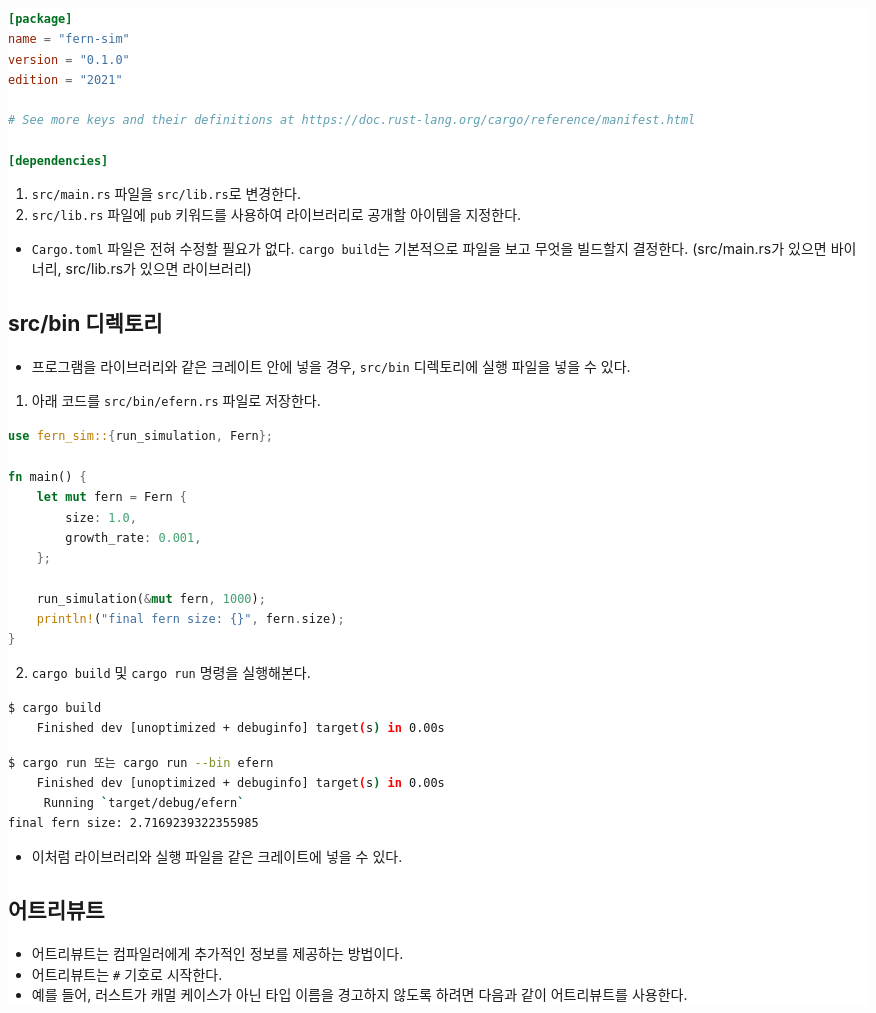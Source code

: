 ```toml
[package]
name = "fern-sim"
version = "0.1.0"
edition = "2021"

# See more keys and their definitions at https://doc.rust-lang.org/cargo/reference/manifest.html

[dependencies]
```

1. `src/main.rs` 파일을 `src/lib.rs`로 변경한다.
2. `src/lib.rs` 파일에 `pub` 키워드를 사용하여 라이브러리로 공개할 아이템을 지정한다.

- `Cargo.toml` 파일은 전혀 수정할 필요가 없다. `cargo build`는 기본적으로 파일을 보고 무엇을 빌드할지 결정한다. (src/main.rs가 있으면 바이너리, src/lib.rs가 있으면 라이브러리)

## src/bin 디렉토리

- 프로그램을 라이브러리와 같은 크레이트 안에 넣을 경우, `src/bin` 디렉토리에 실행 파일을 넣을 수 있다.

1. 아래 코드를 `src/bin/efern.rs` 파일로 저장한다.

```rust
use fern_sim::{run_simulation, Fern};

fn main() {
    let mut fern = Fern {
        size: 1.0,
        growth_rate: 0.001,
    };

    run_simulation(&mut fern, 1000);
    println!("final fern size: {}", fern.size);
}
```

2. `cargo build` 및 `cargo run` 명령을 실행해본다.

```bash
$ cargo build
    Finished dev [unoptimized + debuginfo] target(s) in 0.00s
```

```bash
$ cargo run 또는 cargo run --bin efern
    Finished dev [unoptimized + debuginfo] target(s) in 0.00s
     Running `target/debug/efern`
final fern size: 2.7169239322355985
```

- 이처럼 라이브러리와 실행 파일을 같은 크레이트에 넣을 수 있다.

## 어트리뷰트

- 어트리뷰트는 컴파일러에게 추가적인 정보를 제공하는 방법이다.
- 어트리뷰트는 `#` 기호로 시작한다.
- 예를 들어, 러스트가 캐멀 케이스가 아닌 타입 이름을 경고하지 않도록 하려면 다음과 같이 어트리뷰트를 사용한다.

